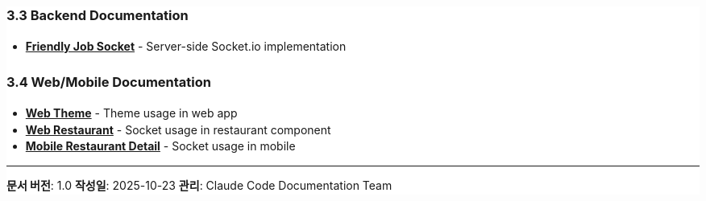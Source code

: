 ### 3.3 Backend Documentation
- **[Friendly Job Socket](../04-friendly/FRIENDLY-JOB-SOCKET.md)** - Server-side Socket.io implementation

### 3.4 Web/Mobile Documentation
- **[Web Theme](../01-web/WEB-THEME.md)** - Theme usage in web app
- **[Web Restaurant](../01-web/WEB-RESTAURANT.md)** - Socket usage in restaurant component
- **[Mobile Restaurant Detail](../02-mobile/MOBILE-RESTAURANT-DETAIL.md)** - Socket usage in mobile

---

**문서 버전**: 1.0
**작성일**: 2025-10-23
**관리**: Claude Code Documentation Team
